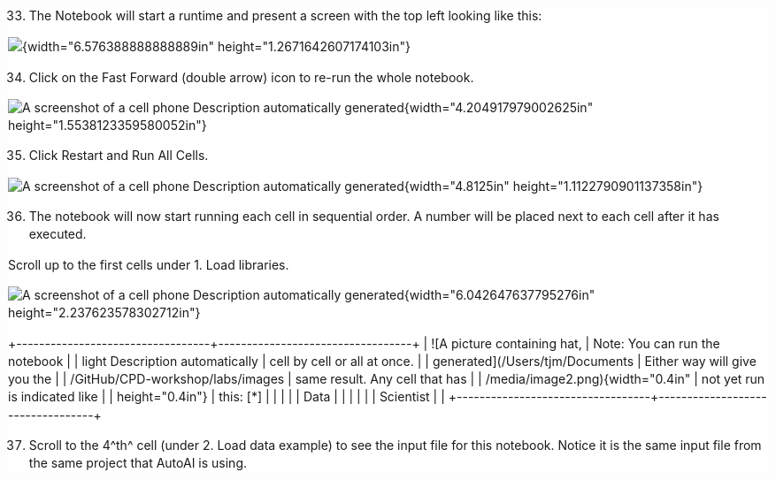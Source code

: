 33. The Notebook will start a runtime and present a screen with the top
    left looking like this:

![](/Users/tjm/Documents/GitHub/CPD-workshop/labs/images/media/image40.png){width="6.576388888888889in"
height="1.2671642607174103in"}

34. Click on the Fast Forward (double arrow) icon to re-run the whole
    notebook.

![A screenshot of a cell phone Description automatically
generated](/Users/tjm/Documents/GitHub/CPD-workshop/labs/images/media/image41.png){width="4.204917979002625in"
height="1.5538123359580052in"}

35. Click Restart and Run All Cells.

![A screenshot of a cell phone Description automatically
generated](/Users/tjm/Documents/GitHub/CPD-workshop/labs/images/media/image42.png){width="4.8125in"
height="1.1122790901137358in"}

36. The notebook will now start running each cell in sequential order. A
    number will be placed next to each cell after it has executed.

Scroll up to the first cells under 1. Load libraries.

![A screenshot of a cell phone Description automatically
generated](/Users/tjm/Documents/GitHub/CPD-workshop/labs/images/media/image43.png){width="6.042647637795276in"
height="2.237623578302712in"}

+----------------------------------+----------------------------------+
| ![A picture containing hat,      | Note: You can run the notebook   |
| light Description automatically  | cell by cell or all at once.     |
| generated](/Users/tjm/Documents  | Either way will give you the     |
| /GitHub/CPD-workshop/labs/images | same result. Any cell that has   |
| /media/image2.png){width="0.4in" | not yet run is indicated like    |
| height="0.4in"}                  | this: \[\*\]                     |
|                                  |                                  |
| Data                             |                                  |
|                                  |                                  |
| Scientist                        |                                  |
+----------------------------------+----------------------------------+

37. Scroll to the 4^th^ cell (under 2. Load data example) to see the
    input file for this notebook. Notice it is the same input file from
    the same project that AutoAI is using.
